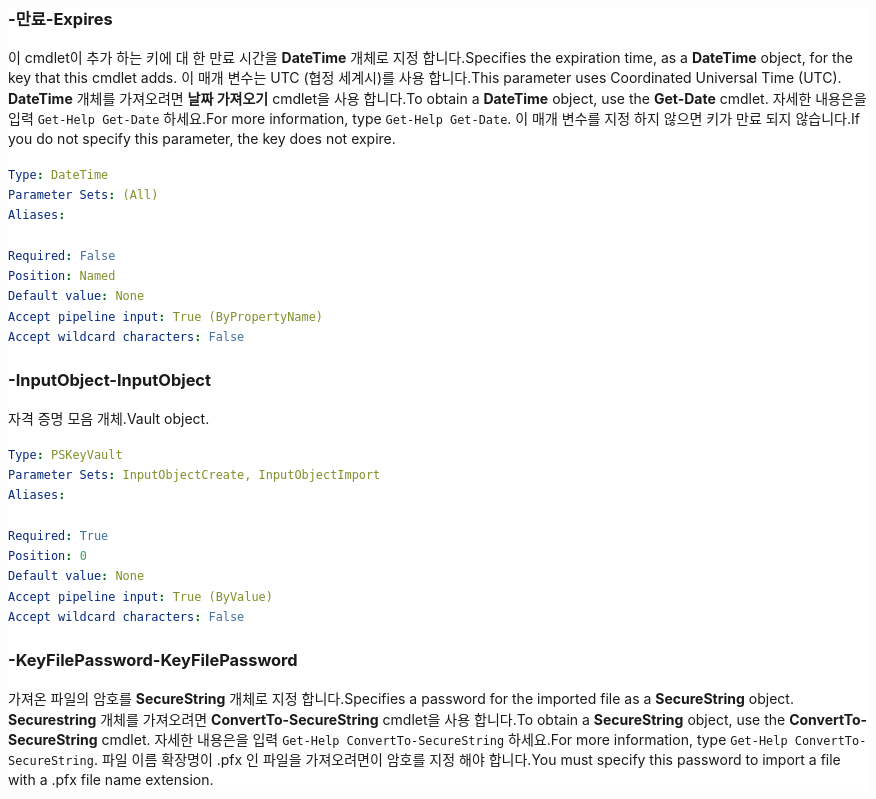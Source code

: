 ### <span data-ttu-id="829e3-177">-만료</span><span class="sxs-lookup"><span data-stu-id="829e3-177">-Expires</span></span>
<span data-ttu-id="829e3-178">이 cmdlet이 추가 하는 키에 대 한 만료 시간을 **DateTime** 개체로 지정 합니다.</span><span class="sxs-lookup"><span data-stu-id="829e3-178">Specifies the expiration time, as a **DateTime** object, for the key that this cmdlet adds.</span></span> <span data-ttu-id="829e3-179">이 매개 변수는 UTC (협정 세계시)를 사용 합니다.</span><span class="sxs-lookup"><span data-stu-id="829e3-179">This parameter uses Coordinated Universal Time (UTC).</span></span> <span data-ttu-id="829e3-180">**DateTime** 개체를 가져오려면 **날짜 가져오기** cmdlet을 사용 합니다.</span><span class="sxs-lookup"><span data-stu-id="829e3-180">To obtain a **DateTime** object, use the **Get-Date** cmdlet.</span></span> <span data-ttu-id="829e3-181">자세한 내용은을 입력 `Get-Help Get-Date` 하세요.</span><span class="sxs-lookup"><span data-stu-id="829e3-181">For more information, type `Get-Help Get-Date`.</span></span> <span data-ttu-id="829e3-182">이 매개 변수를 지정 하지 않으면 키가 만료 되지 않습니다.</span><span class="sxs-lookup"><span data-stu-id="829e3-182">If you do not specify this parameter, the key does not expire.</span></span>

```yaml
Type: DateTime
Parameter Sets: (All)
Aliases:

Required: False
Position: Named
Default value: None
Accept pipeline input: True (ByPropertyName)
Accept wildcard characters: False
```

### <span data-ttu-id="829e3-183">-InputObject</span><span class="sxs-lookup"><span data-stu-id="829e3-183">-InputObject</span></span>
<span data-ttu-id="829e3-184">자격 증명 모음 개체.</span><span class="sxs-lookup"><span data-stu-id="829e3-184">Vault object.</span></span>

```yaml
Type: PSKeyVault
Parameter Sets: InputObjectCreate, InputObjectImport
Aliases:

Required: True
Position: 0
Default value: None
Accept pipeline input: True (ByValue)
Accept wildcard characters: False
```

### <span data-ttu-id="829e3-185">-KeyFilePassword</span><span class="sxs-lookup"><span data-stu-id="829e3-185">-KeyFilePassword</span></span>
<span data-ttu-id="829e3-186">가져온 파일의 암호를 **SecureString** 개체로 지정 합니다.</span><span class="sxs-lookup"><span data-stu-id="829e3-186">Specifies a password for the imported file as a **SecureString** object.</span></span> <span data-ttu-id="829e3-187">**Securestring** 개체를 가져오려면 **ConvertTo-SecureString** cmdlet을 사용 합니다.</span><span class="sxs-lookup"><span data-stu-id="829e3-187">To obtain a **SecureString** object, use the **ConvertTo-SecureString** cmdlet.</span></span> <span data-ttu-id="829e3-188">자세한 내용은을 입력 `Get-Help ConvertTo-SecureString` 하세요.</span><span class="sxs-lookup"><span data-stu-id="829e3-188">For more information, type `Get-Help ConvertTo-SecureString`.</span></span> <span data-ttu-id="829e3-189">파일 이름 확장명이 .pfx 인 파일을 가져오려면이 암호를 지정 해야 합니다.</span><span class="sxs-lookup"><span data-stu-id="829e3-189">You must specify this password to import a file with a .pfx file name extension.</span></span>
